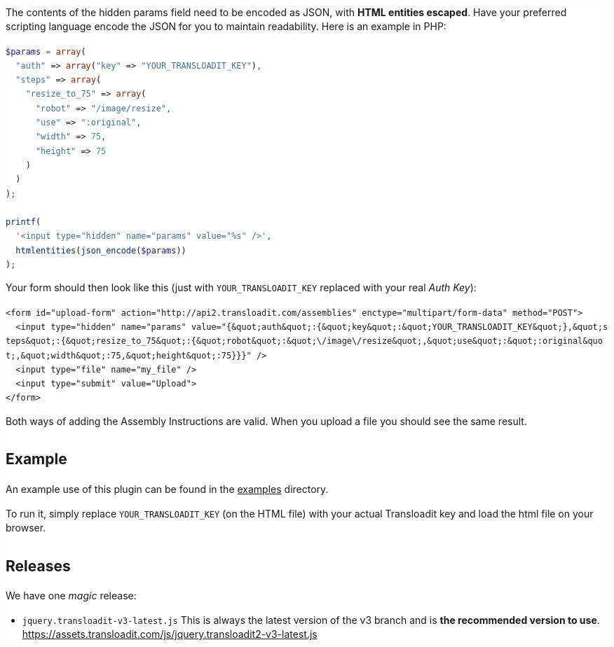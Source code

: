 The contents of the hidden params field need to be encoded as JSON, with **HTML entities escaped**.
Have your preferred scripting language encode the JSON for you to maintain readability. Here is an example in PHP:

```php
$params = array(
  "auth" => array("key" => "YOUR_TRANSLOADIT_KEY"),
  "steps" => array(
    "resize_to_75" => array(
      "robot" => "/image/resize",
      "use" => ":original",
      "width" => 75,
      "height" => 75
    )
  )
);

printf(
  '<input type="hidden" name="params" value="%s" />',
  htmlentities(json_encode($params))
);
```

Your form should then look like this (just with `YOUR_TRANSLOADIT_KEY` replaced with your real <dfn>Auth Key</dfn>):

```markup
<form id="upload-form" action="http://api2.transloadit.com/assemblies" enctype="multipart/form-data" method="POST">
  <input type="hidden" name="params" value="{&quot;auth&quot;:{&quot;key&quot;:&quot;YOUR_TRANSLOADIT_KEY&quot;},&quot;steps&quot;:{&quot;resize_to_75&quot;:{&quot;robot&quot;:&quot;\/image\/resize&quot;,&quot;use&quot;:&quot;:original&quot;,&quot;width&quot;:75,&quot;height&quot;:75}}}" />
  <input type="file" name="my_file" />
  <input type="submit" value="Upload">
</form>
```

Both ways of adding the Assembly Instructions are valid. When you upload a file you should see the same result.

## Example

An example use of this plugin can be found in the [examples](https://github.com/transloadit/jquery-sdk/tree/master/examples) directory.

To run it, simply replace `YOUR_TRANSLOADIT_KEY` (on the HTML file) with your actual Transloadit key and load the html file on your browser.

## Releases

We have one _magic_ release:

- `jquery.transloadit-v3-latest.js`
  This is always the latest version of the v3 branch and is **the recommended version to use**. <https://assets.transloadit.com/js/jquery.transloadit2-v3-latest.js>
